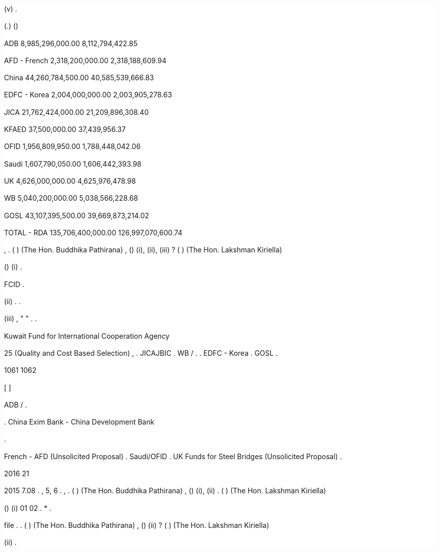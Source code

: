 (v) .

(.) ()

ADB 8,985,296,000.00 8,112,794,422.85

AFD - French 2,318,200,000.00 2,318,188,609.94

China 44,260,784,500.00 40,585,539,666.83

EDFC - Korea 2,004,000,000.00 2,003,905,278.63

JICA 21,762,424,000.00 21,209,896,308.40

KFAED 37,500,000.00 37,439,956.37

OFID 1,956,809,950.00 1,788,448,042.06

Saudi 1,607,790,050.00 1,606,442,393.98

UK 4,626,000,000.00 4,625,976,478.98

WB 5,040,200,000.00 5,038,566,228.68

GOSL 43,107,395,500.00 39,669,873,214.02

TOTAL - RDA 135,706,400,000.00 126,997,070,600.74

, . ( ) (The Hon. Buddhika Pathirana) , () (i), (ii), (iii) ? ( ) (The Hon. Lakshman Kiriella)

() (i) .

FCID .

(ii) . .

(iii) , " " . .

Kuwait Fund for International Cooperation Agency

25 (Quality and Cost Based Selection) , . JICAJBIC . WB / . . EDFC - Korea . GOSL .

1061 1062

[ ]

ADB / .

. China Exim Bank - China Development Bank

.

French - AFD (Unsolicited Proposal) . Saudi/OFID . UK Funds for Steel Bridges (Unsolicited Proposal) .

2016 21

2015 7.08 . , 5, 6 . , . ( ) (The Hon. Buddhika Pathirana) , () (i), (ii) . ( ) (The Hon. Lakshman Kiriella)

() (i) 01 02 . * .

file . . ( ) (The Hon. Buddhika Pathirana) , () (ii) ? ( ) (The Hon. Lakshman Kiriella)

(ii) .
